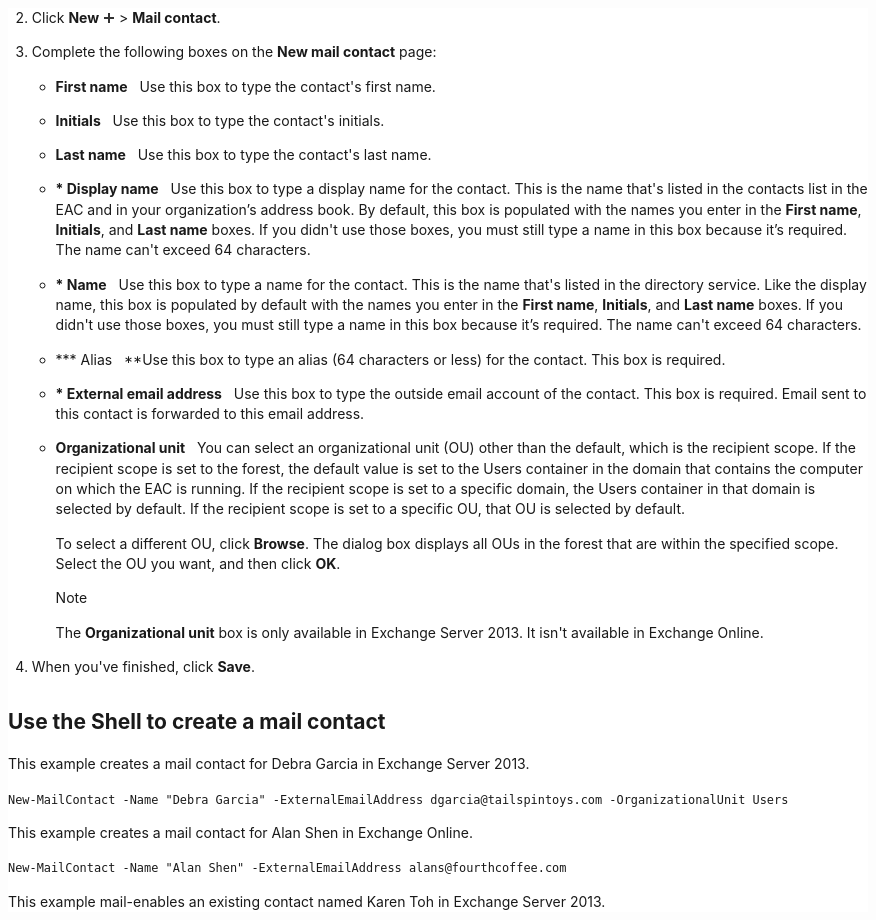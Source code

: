 2.  Click **New** ![Add Icon](images/JJ218640.c1e75329-d6d7-4073-a27d-498590bbb558(EXCHG.150).gif "Add Icon") \> **Mail contact**.

3.  Complete the following boxes on the **New mail contact** page:
    
      - **First name**   Use this box to type the contact's first name.
    
      - **Initials**   Use this box to type the contact's initials.
    
      - **Last name**   Use this box to type the contact's last name.
    
      - **\* Display name**   Use this box to type a display name for the contact. This is the name that's listed in the contacts list in the EAC and in your organization’s address book. By default, this box is populated with the names you enter in the **First name**, **Initials**, and **Last name** boxes. If you didn't use those boxes, you must still type a name in this box because it’s required. The name can't exceed 64 characters.
    
      - **\* Name**   Use this box to type a name for the contact. This is the name that's listed in the directory service. Like the display name, this box is populated by default with the names you enter in the **First name**, **Initials**, and **Last name** boxes. If you didn't use those boxes, you must still type a name in this box because it’s required. The name can't exceed 64 characters.
    
      - **\* Alias   **Use this box to type an alias (64 characters or less) for the contact. This box is required.
    
      - **\* External email address**   Use this box to type the outside email account of the contact. This box is required. Email sent to this contact is forwarded to this email address.
    
      - **Organizational unit**   You can select an organizational unit (OU) other than the default, which is the recipient scope. If the recipient scope is set to the forest, the default value is set to the Users container in the domain that contains the computer on which the EAC is running. If the recipient scope is set to a specific domain, the Users container in that domain is selected by default. If the recipient scope is set to a specific OU, that OU is selected by default.
        
        To select a different OU, click **Browse**. The dialog box displays all OUs in the forest that are within the specified scope. Select the OU you want, and then click **OK**.
        

        > [!NOTE]
        > The <STRONG>Organizational unit</STRONG> box is only available in Exchange Server 2013. It isn't available in Exchange Online.



4.  When you've finished, click **Save**.

## Use the Shell to create a mail contact

This example creates a mail contact for Debra Garcia in Exchange Server 2013.

    New-MailContact -Name "Debra Garcia" -ExternalEmailAddress dgarcia@tailspintoys.com -OrganizationalUnit Users

This example creates a mail contact for Alan Shen in Exchange Online.

    New-MailContact -Name "Alan Shen" -ExternalEmailAddress alans@fourthcoffee.com

This example mail-enables an existing contact named Karen Toh in Exchange Server 2013.
